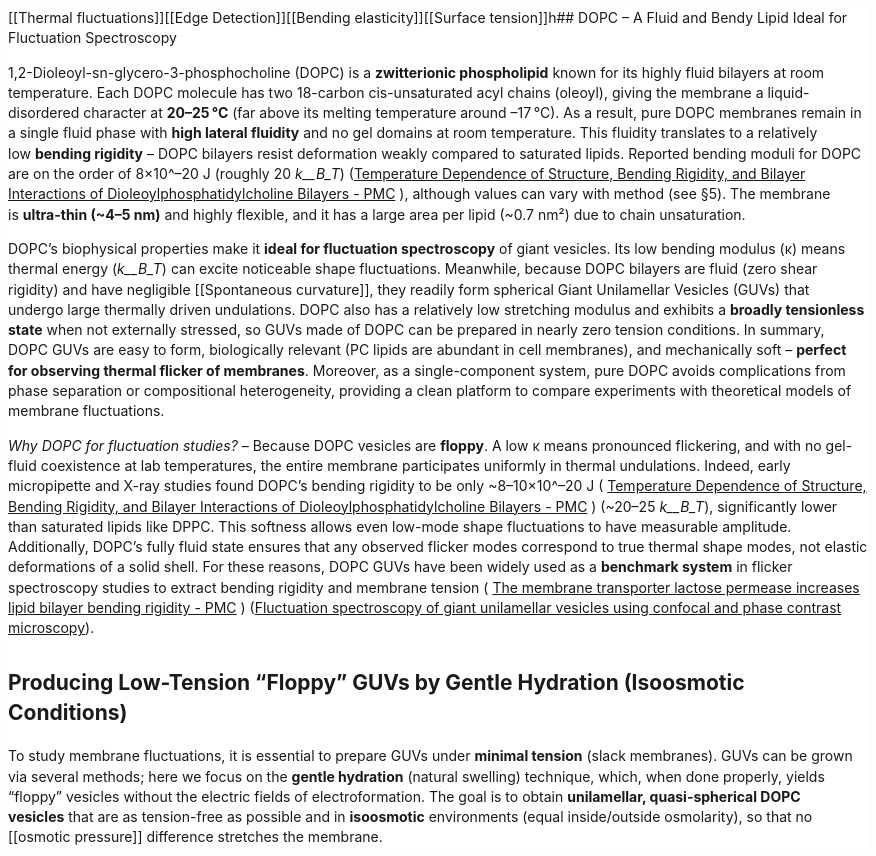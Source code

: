 [[Thermal fluctuations]][[Edge Detection]][[Bending elasticity]][[Surface tension]]h## DOPC – A Fluid and Bendy Lipid Ideal for Fluctuation Spectroscopy

1,2-Dioleoyl-sn-glycero-3-phosphocholine (DOPC) is a **zwitterionic phospholipid** known for its highly fluid bilayers at room temperature. Each DOPC molecule has two 18-carbon cis-unsaturated acyl chains (oleoyl), giving the membrane a liquid-disordered character at **20–25 °C** (far above its melting temperature around –17 °C). As a result, pure DOPC membranes remain in a single fluid phase with **high lateral fluidity** and no gel domains at room temperature. This fluidity translates to a relatively low **bending rigidity** – DOPC bilayers resist deformation weakly compared to saturated lipids. Reported bending moduli for DOPC are on the order of 8×10^–20 J (roughly 20 _k__B_T_) ([Temperature Dependence of Structure, Bending Rigidity, and Bilayer Interactions of Dioleoylphosphatidylcholine Bilayers - PMC](https://pmc.ncbi.nlm.nih.gov/articles/PMC2134881/#:~:text=The%20value%20K%20_,oriented%20samples%20and%20our%20analysis) ), although values can vary with method (see §5). The membrane is **ultra-thin (~4–5 nm)** and highly flexible, and it has a large area per lipid (~0.7 nm²) due to chain unsaturation.

DOPC’s biophysical properties make it **ideal for fluctuation spectroscopy** of giant vesicles. Its low bending modulus (κ) means thermal energy (_k__B_T_) can excite noticeable shape fluctuations. Meanwhile, because DOPC bilayers are fluid (zero shear rigidity) and have negligible [[Spontaneous curvature]], they readily form spherical Giant Unilamellar Vesicles (GUVs) that undergo large thermally driven undulations. DOPC also has a relatively low stretching modulus and exhibits a **broadly tensionless state** when not externally stressed, so GUVs made of DOPC can be prepared in nearly zero tension conditions. In summary, DOPC GUVs are easy to form, biologically relevant (PC lipids are abundant in cell membranes), and mechanically soft – **perfect for observing thermal flicker of membranes**. Moreover, as a single-component system, pure DOPC avoids complications from phase separation or compositional heterogeneity, providing a clean platform to compare experiments with theoretical models of membrane fluctuations.

_Why DOPC for fluctuation studies?_ – Because DOPC vesicles are **floppy**. A low κ means pronounced flickering, and with no gel-fluid coexistence at lab temperatures, the entire membrane participates uniformly in thermal undulations. Indeed, early micropipette and X-ray studies found DOPC’s bending rigidity to be only ~8–10×10^–20 J ( [Temperature Dependence of Structure, Bending Rigidity, and Bilayer Interactions of Dioleoylphosphatidylcholine Bilayers - PMC](https://pmc.ncbi.nlm.nih.gov/articles/PMC2134881/#:~:text=The%20value%20K%20_,oriented%20samples%20and%20our%20analysis) ) (~20–25 _k__B_T_), significantly lower than saturated lipids like DPPC. This softness allows even low-mode shape fluctuations to have measurable amplitude. Additionally, DOPC’s fully fluid state ensures that any observed flicker modes correspond to true thermal shape modes, not elastic deformations of a solid shell. For these reasons, DOPC GUVs have been widely used as a **benchmark system** in flicker spectroscopy studies to extract bending rigidity and membrane tension ( [The membrane transporter lactose permease increases lipid bilayer bending rigidity - PMC](https://pmc.ncbi.nlm.nih.gov/articles/PMC8456183/#:~:text=bending%20rigidity%20of%20individual%20DOPC,DOPC%20GUVs%20made%20by%20an) ) ([Fluctuation spectroscopy of giant unilamellar vesicles using confocal and phase contrast microscopy](https://pure.mpg.de/rest/items/item_3231800_1/component/file_3231803/content#:~:text=contour%20was%20detected%20with%20sub,6%20objective%2C%20pinhole%20size%20of)).

## Producing Low-Tension “Floppy” GUVs by Gentle Hydration (Isoosmotic Conditions)

To study membrane fluctuations, it is essential to prepare GUVs under **minimal tension** (slack membranes). GUVs can be grown via several methods; here we focus on the **gentle hydration** (natural swelling) technique, which, when done properly, yields “floppy” vesicles without the electric fields of electroformation. The goal is to obtain **unilamellar, quasi-spherical DOPC vesicles** that are as tension-free as possible and in **isoosmotic** environments (equal inside/outside osmolarity), so that no [[osmotic pressure]] difference stretches the membrane.
